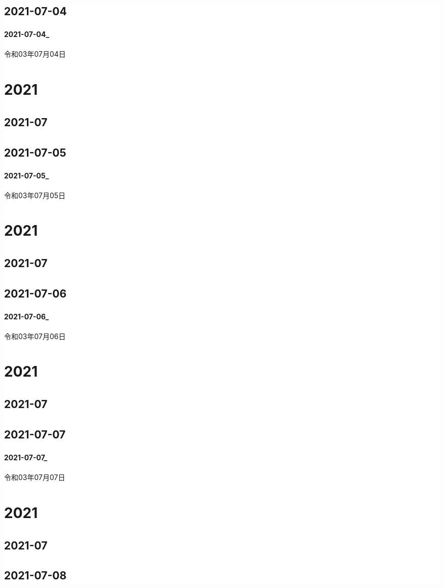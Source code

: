 ## 2021-07-04

#### 2021-07-04_

令和03年07月04日


# 2021

## 2021-07

## 2021-07-05

#### 2021-07-05_

令和03年07月05日


# 2021

## 2021-07

## 2021-07-06

#### 2021-07-06_

令和03年07月06日


# 2021

## 2021-07

## 2021-07-07

#### 2021-07-07_

令和03年07月07日


# 2021

## 2021-07

## 2021-07-08

